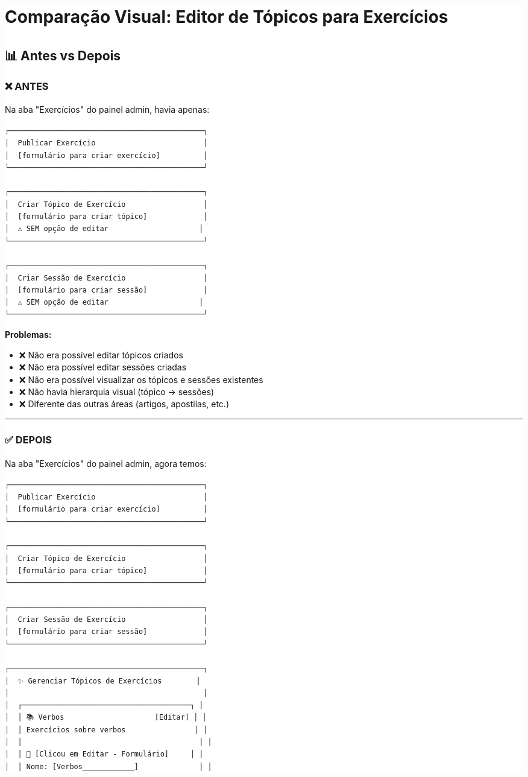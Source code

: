 # Comparação Visual: Editor de Tópicos para Exercícios

## 📊 Antes vs Depois

### ❌ ANTES
Na aba "Exercícios" do painel admin, havia apenas:

```
┌─────────────────────────────────────────────┐
│  Publicar Exercício                         │
│  [formulário para criar exercício]          │
└─────────────────────────────────────────────┘

┌─────────────────────────────────────────────┐
│  Criar Tópico de Exercício                  │
│  [formulário para criar tópico]             │
│  ⚠️ SEM opção de editar                     │
└─────────────────────────────────────────────┘

┌─────────────────────────────────────────────┐
│  Criar Sessão de Exercício                  │
│  [formulário para criar sessão]             │
│  ⚠️ SEM opção de editar                     │
└─────────────────────────────────────────────┘
```

**Problemas:**
- ❌ Não era possível editar tópicos criados
- ❌ Não era possível editar sessões criadas
- ❌ Não era possível visualizar os tópicos e sessões existentes
- ❌ Não havia hierarquia visual (tópico → sessões)
- ❌ Diferente das outras áreas (artigos, apostilas, etc.)

---

### ✅ DEPOIS
Na aba "Exercícios" do painel admin, agora temos:

```
┌─────────────────────────────────────────────┐
│  Publicar Exercício                         │
│  [formulário para criar exercício]          │
└─────────────────────────────────────────────┘

┌─────────────────────────────────────────────┐
│  Criar Tópico de Exercício                  │
│  [formulário para criar tópico]             │
└─────────────────────────────────────────────┘

┌─────────────────────────────────────────────┐
│  Criar Sessão de Exercício                  │
│  [formulário para criar sessão]             │
└─────────────────────────────────────────────┘

┌─────────────────────────────────────────────┐
│  ✨ Gerenciar Tópicos de Exercícios        │
│                                             │
│  ┌───────────────────────────────────────┐ │
│  │ 📚 Verbos                     [Editar] │ │
│  │ Exercícios sobre verbos                │ │
│  │                                         │ │
│  │ 🔽 [Clicou em Editar - Formulário]     │ │
│  │ Nome: [Verbos____________]              │ │
```